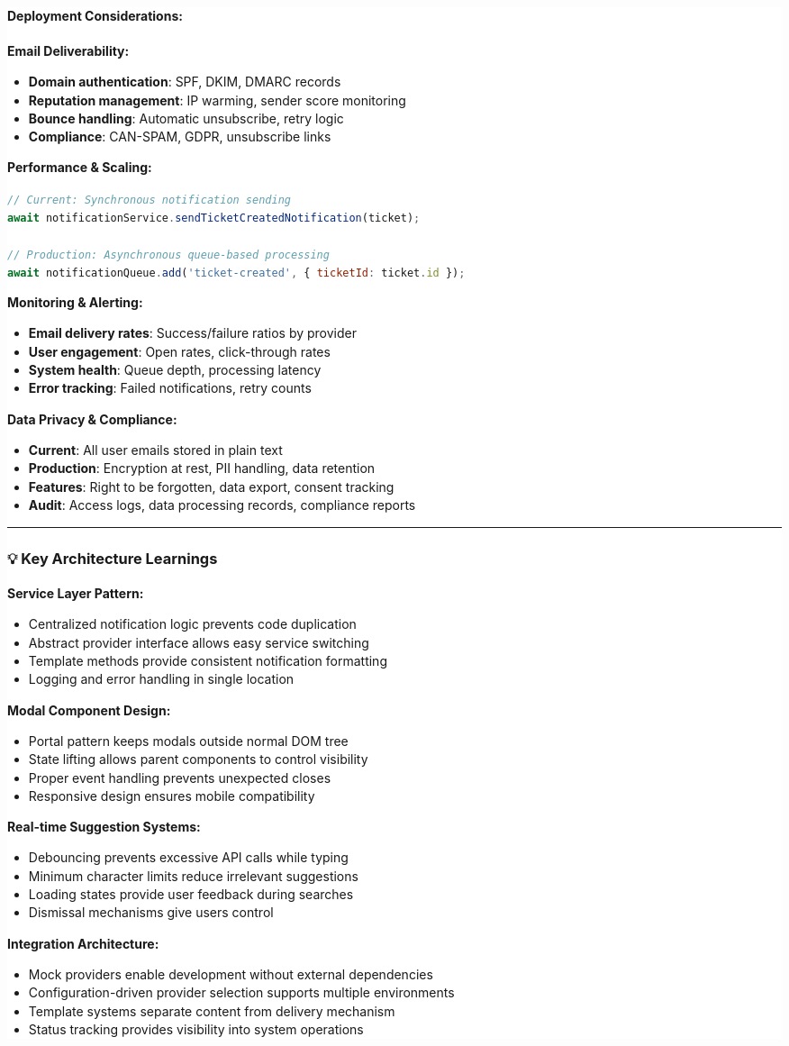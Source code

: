 #### **Deployment Considerations:**

**Email Deliverability:**
- **Domain authentication**: SPF, DKIM, DMARC records
- **Reputation management**: IP warming, sender score monitoring  
- **Bounce handling**: Automatic unsubscribe, retry logic
- **Compliance**: CAN-SPAM, GDPR, unsubscribe links

**Performance & Scaling:**
```javascript
// Current: Synchronous notification sending
await notificationService.sendTicketCreatedNotification(ticket);

// Production: Asynchronous queue-based processing
await notificationQueue.add('ticket-created', { ticketId: ticket.id });
```

**Monitoring & Alerting:**
- **Email delivery rates**: Success/failure ratios by provider
- **User engagement**: Open rates, click-through rates
- **System health**: Queue depth, processing latency
- **Error tracking**: Failed notifications, retry counts

**Data Privacy & Compliance:**
- **Current**: All user emails stored in plain text
- **Production**: Encryption at rest, PII handling, data retention
- **Features**: Right to be forgotten, data export, consent tracking
- **Audit**: Access logs, data processing records, compliance reports

---

### **💡 Key Architecture Learnings**

**Service Layer Pattern:**
- Centralized notification logic prevents code duplication
- Abstract provider interface allows easy service switching
- Template methods provide consistent notification formatting
- Logging and error handling in single location

**Modal Component Design:**
- Portal pattern keeps modals outside normal DOM tree
- State lifting allows parent components to control visibility
- Proper event handling prevents unexpected closes
- Responsive design ensures mobile compatibility

**Real-time Suggestion Systems:**
- Debouncing prevents excessive API calls while typing
- Minimum character limits reduce irrelevant suggestions
- Loading states provide user feedback during searches
- Dismissal mechanisms give users control

**Integration Architecture:**
- Mock providers enable development without external dependencies
- Configuration-driven provider selection supports multiple environments
- Template systems separate content from delivery mechanism
- Status tracking provides visibility into system operations
